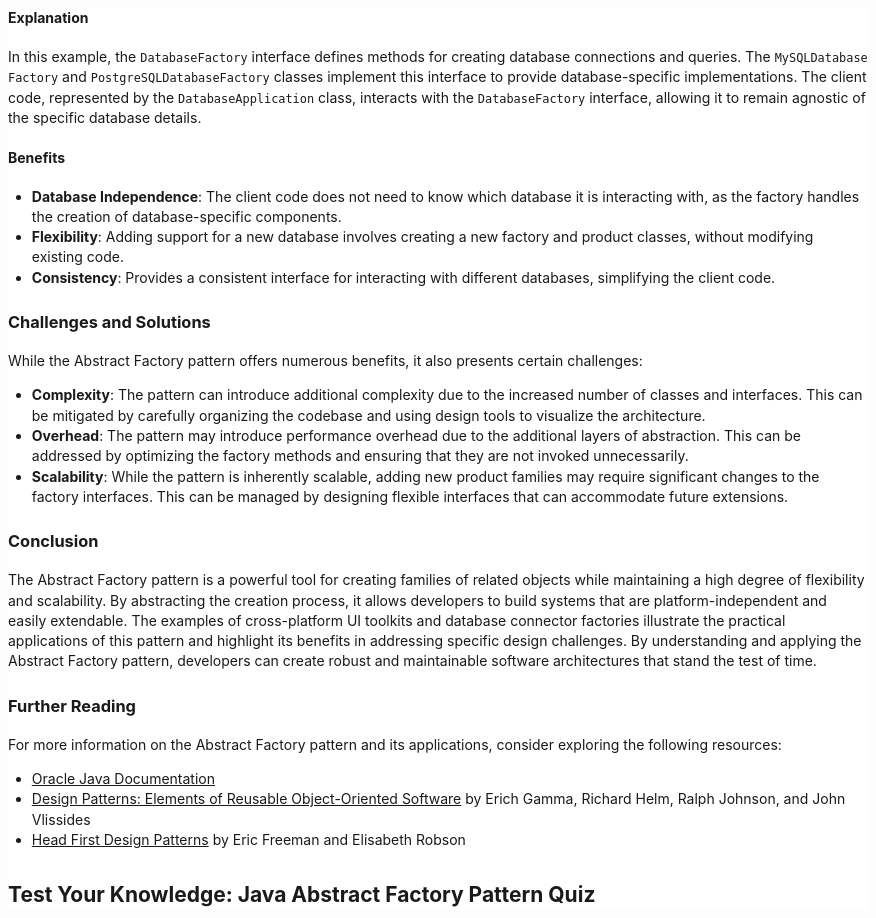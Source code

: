 #### Explanation

In this example, the `DatabaseFactory` interface defines methods for creating database connections and queries. The `MySQLDatabaseFactory` and `PostgreSQLDatabaseFactory` classes implement this interface to provide database-specific implementations. The client code, represented by the `DatabaseApplication` class, interacts with the `DatabaseFactory` interface, allowing it to remain agnostic of the specific database details.

#### Benefits

- **Database Independence**: The client code does not need to know which database it is interacting with, as the factory handles the creation of database-specific components.
- **Flexibility**: Adding support for a new database involves creating a new factory and product classes, without modifying existing code.
- **Consistency**: Provides a consistent interface for interacting with different databases, simplifying the client code.

### Challenges and Solutions

While the Abstract Factory pattern offers numerous benefits, it also presents certain challenges:

- **Complexity**: The pattern can introduce additional complexity due to the increased number of classes and interfaces. This can be mitigated by carefully organizing the codebase and using design tools to visualize the architecture.
- **Overhead**: The pattern may introduce performance overhead due to the additional layers of abstraction. This can be addressed by optimizing the factory methods and ensuring that they are not invoked unnecessarily.
- **Scalability**: While the pattern is inherently scalable, adding new product families may require significant changes to the factory interfaces. This can be managed by designing flexible interfaces that can accommodate future extensions.

### Conclusion

The Abstract Factory pattern is a powerful tool for creating families of related objects while maintaining a high degree of flexibility and scalability. By abstracting the creation process, it allows developers to build systems that are platform-independent and easily extendable. The examples of cross-platform UI toolkits and database connector factories illustrate the practical applications of this pattern and highlight its benefits in addressing specific design challenges. By understanding and applying the Abstract Factory pattern, developers can create robust and maintainable software architectures that stand the test of time.

### Further Reading

For more information on the Abstract Factory pattern and its applications, consider exploring the following resources:

- [Oracle Java Documentation](https://docs.oracle.com/en/java/)
- [Design Patterns: Elements of Reusable Object-Oriented Software](https://en.wikipedia.org/wiki/Design_Patterns) by Erich Gamma, Richard Helm, Ralph Johnson, and John Vlissides
- [Head First Design Patterns](https://www.oreilly.com/library/view/head-first-design/0596007124/) by Eric Freeman and Elisabeth Robson

## Test Your Knowledge: Java Abstract Factory Pattern Quiz
